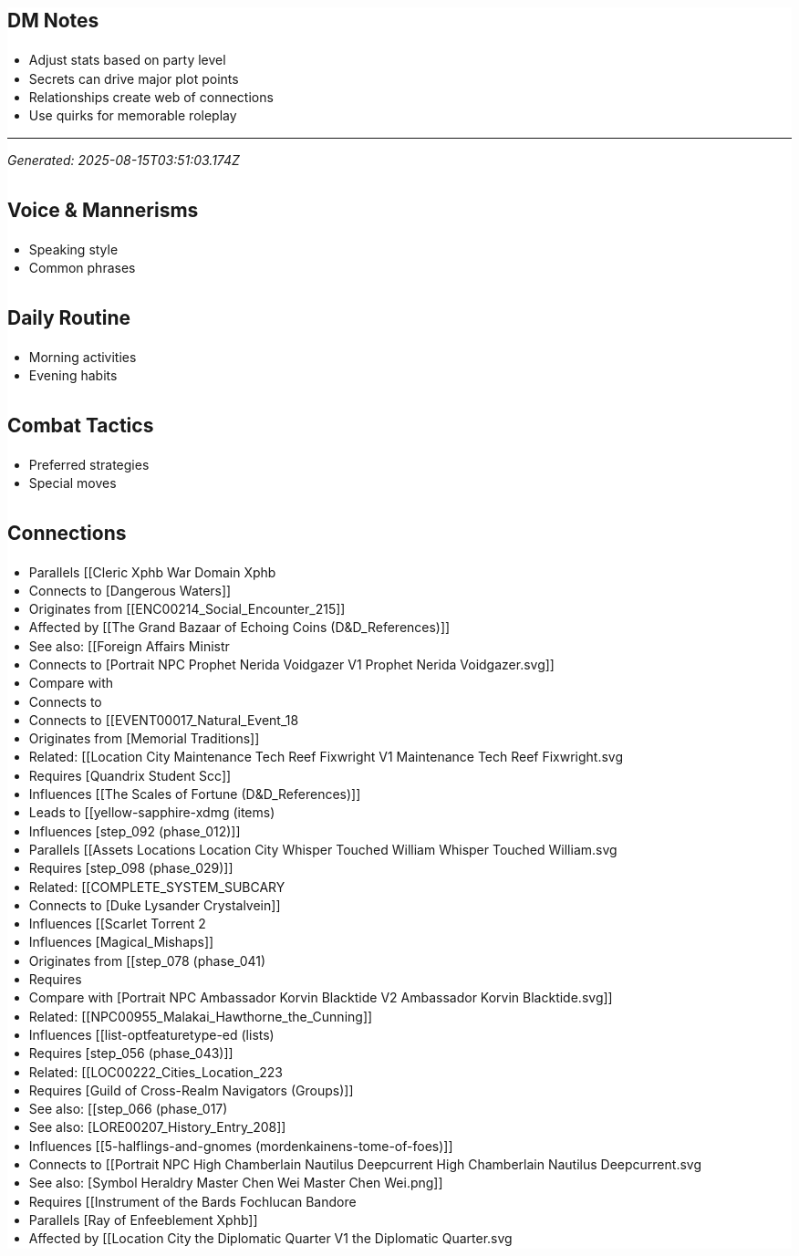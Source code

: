 ## DM Notes
- Adjust stats based on party level
- Secrets can drive major plot points
- Relationships create web of connections
- Use quirks for memorable roleplay

---
*Generated: 2025-08-15T03:51:03.174Z*

## Voice & Mannerisms
- Speaking style
- Common phrases

## Daily Routine
- Morning activities
- Evening habits

## Combat Tactics
- Preferred strategies
- Special moves

## Connections

- Parallels [[Cleric Xphb War Domain Xphb
- Connects to [Dangerous Waters]]
- Originates from [[ENC00214_Social_Encounter_215]]
- Affected by [[The Grand Bazaar of Echoing Coins (D&D_References)]]
- See also: [[Foreign Affairs Ministr
- Connects to [Portrait NPC Prophet Nerida Voidgazer V1 Prophet Nerida Voidgazer.svg]]
- Compare with
- Connects to
- Connects to [[EVENT00017_Natural_Event_18
- Originates from [Memorial Traditions]]
- Related: [[Location City Maintenance Tech Reef Fixwright V1 Maintenance Tech Reef Fixwright.svg
- Requires [Quandrix Student Scc]]
- Influences [[The Scales of Fortune (D&D_References)]]
- Leads to [[yellow-sapphire-xdmg (items)
- Influences [step_092 (phase_012)]]
- Parallels [[Assets Locations Location City Whisper Touched William Whisper Touched William.svg
- Requires [step_098 (phase_029)]]
- Related: [[COMPLETE_SYSTEM_SUBCARY
- Connects to [Duke Lysander Crystalvein]]
- Influences [[Scarlet Torrent 2
- Influences [Magical_Mishaps]]
- Originates from [[step_078 (phase_041)
- Requires
- Compare with [Portrait NPC Ambassador Korvin Blacktide V2 Ambassador Korvin Blacktide.svg]]
- Related: [[NPC00955_Malakai_Hawthorne_the_Cunning]]
- Influences [[list-optfeaturetype-ed (lists)
- Requires [step_056 (phase_043)]]
- Related: [[LOC00222_Cities_Location_223
- Requires [Guild of Cross-Realm Navigators (Groups)]]
- See also: [[step_066 (phase_017)
- See also: [LORE00207_History_Entry_208]]
- Influences [[5-halflings-and-gnomes (mordenkainens-tome-of-foes)]]
- Connects to [[Portrait NPC High Chamberlain Nautilus Deepcurrent High Chamberlain Nautilus Deepcurrent.svg
- See also: [Symbol Heraldry Master Chen Wei Master Chen Wei.png]]
- Requires [[Instrument of the Bards Fochlucan Bandore
- Parallels [Ray of Enfeeblement Xphb]]
- Affected by [[Location City the Diplomatic Quarter V1 the Diplomatic Quarter.svg
